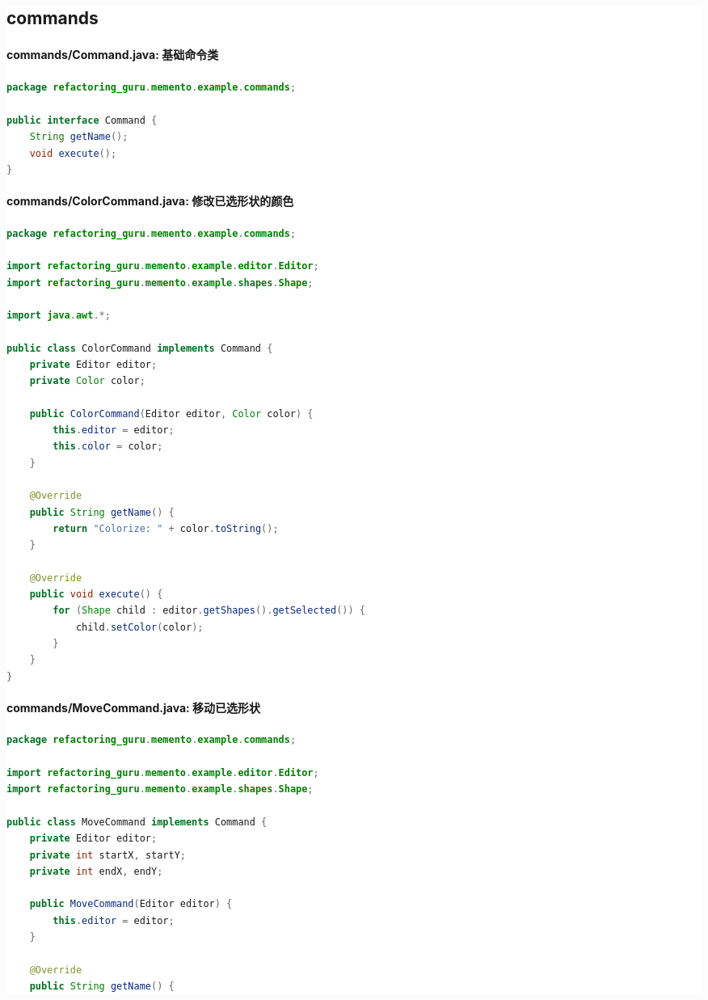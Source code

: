 ##  **commands**

####  **commands/Command.java:** 基础命令类

```java
package refactoring_guru.memento.example.commands;

public interface Command {
    String getName();
    void execute();
}
```

####  **commands/ColorCommand.java:** 修改已选形状的颜色

```java
package refactoring_guru.memento.example.commands;

import refactoring_guru.memento.example.editor.Editor;
import refactoring_guru.memento.example.shapes.Shape;

import java.awt.*;

public class ColorCommand implements Command {
    private Editor editor;
    private Color color;

    public ColorCommand(Editor editor, Color color) {
        this.editor = editor;
        this.color = color;
    }

    @Override
    public String getName() {
        return "Colorize: " + color.toString();
    }

    @Override
    public void execute() {
        for (Shape child : editor.getShapes().getSelected()) {
            child.setColor(color);
        }
    }
}
```

####  **commands/MoveCommand.java:** 移动已选形状

```java
package refactoring_guru.memento.example.commands;

import refactoring_guru.memento.example.editor.Editor;
import refactoring_guru.memento.example.shapes.Shape;

public class MoveCommand implements Command {
    private Editor editor;
    private int startX, startY;
    private int endX, endY;

    public MoveCommand(Editor editor) {
        this.editor = editor;
    }

    @Override
    public String getName() {
```